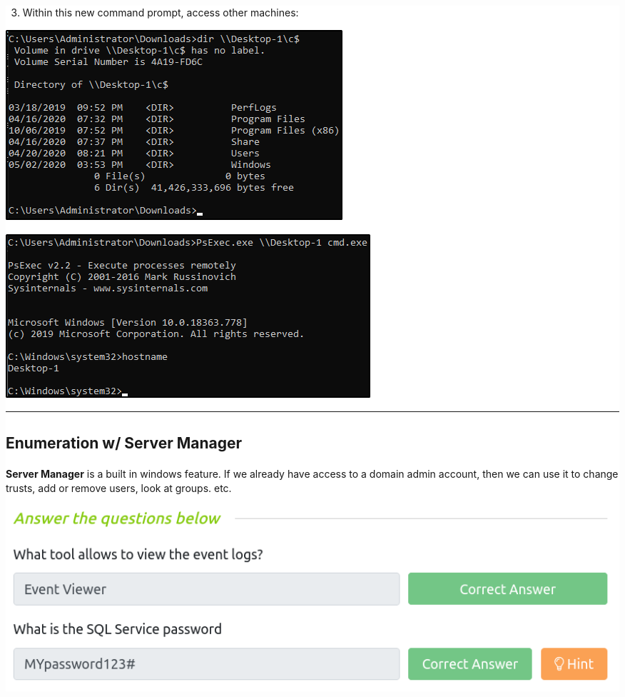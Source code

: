 3) Within this new command prompt, access other machines:

![Desktop View](/assets/img/thm/windows/windows-post-exploitation-basics/dir-desktop-1.png)

![Desktop View](/assets/img/thm/windows/windows-post-exploitation-basics/psexec.png)

___

## Enumeration w/ Server Manager

**Server Manager** is a built in windows feature. If we already have access to a domain admin account, then we can use it to change trusts, add or remove users, look at groups. etc.

![Desktop View](/assets/img/thm/windows/windows-post-exploitation-basics/server-manager.png)

